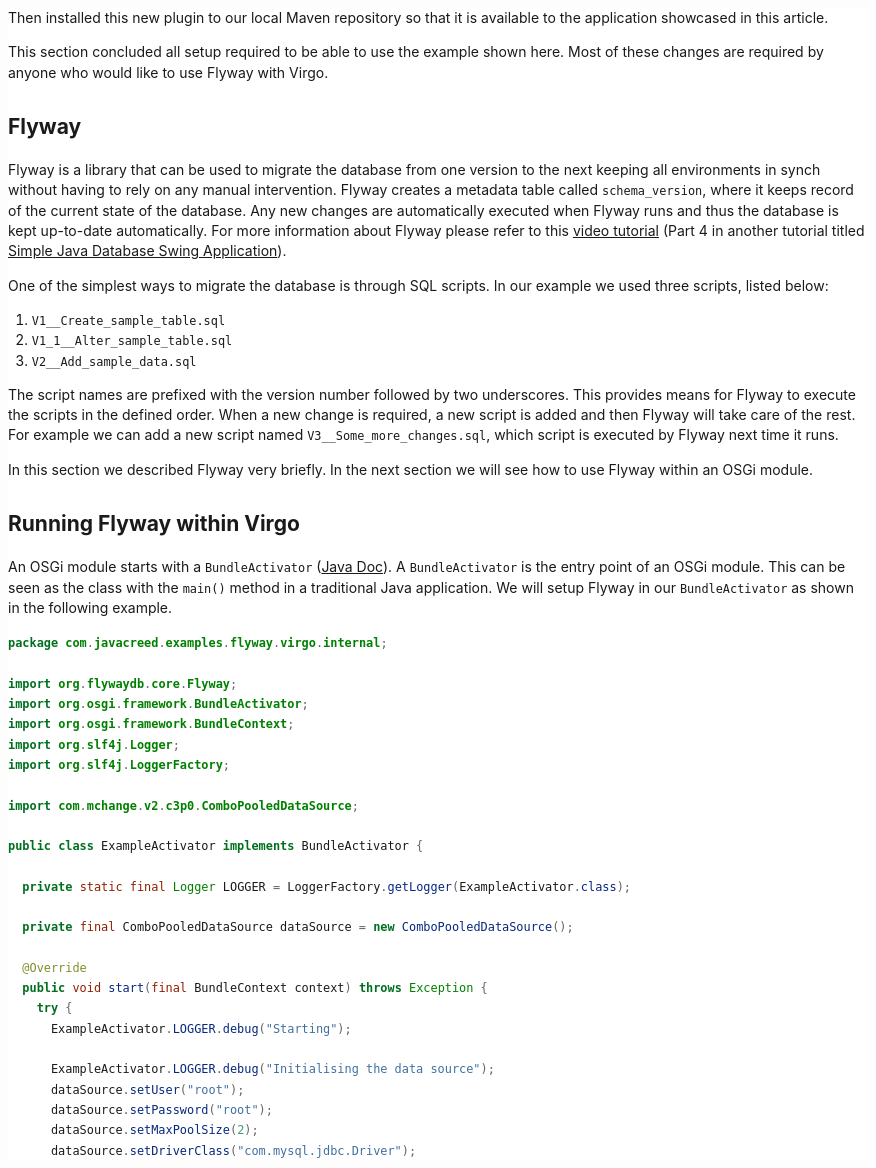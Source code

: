 Then installed this new plugin to our local Maven repository so that it is available to the application showcased in this article.

This section concluded all setup required to be able to use the example shown here.  Most of these changes are required by anyone who would like to use Flyway with Virgo.

## Flyway

Flyway is a library that can be used to migrate the database from one version to the next keeping all environments in synch without having to rely on any manual intervention.  Flyway creates a metadata table called  `schema_version`, where it keeps record of the current state of the database.  Any new changes are automatically executed when Flyway runs and thus the database is kept up-to-date automatically.  For more information about Flyway please refer to this [video tutorial](https://www.youtube.com/watch?v=0oVM79TS6R8&list=PLP7XIoztemXR1tzfnJSr9Z0odnBAHQ9DB) (Part 4 in another tutorial titled [Simple Java Database Swing Application](http://www.javacreed.com/simple-java-database-swing-application/)).

One of the simplest ways to migrate the database is through SQL scripts.   In our example we used three scripts, listed below:

1. `V1__Create_sample_table.sql`
1. `V1_1__Alter_sample_table.sql`
1. `V2__Add_sample_data.sql`

The script names are prefixed with the version number followed by two underscores.  This provides means for Flyway to execute the scripts in the defined order.  When a new change is required, a new script is added and then Flyway will take care of the rest.  For example we can add a new script named `V3__Some_more_changes.sql`, which script is executed by Flyway next time it runs.

In this section we described Flyway very briefly.  In the next section we will see how to use Flyway within an OSGi module.

## Running Flyway within Virgo

An OSGi module starts with a `BundleActivator` ([Java Doc](http://www.osgi.org/javadoc/r4v43/core/org/osgi/framework/BundleActivator.html)).  A `BundleActivator` is the entry point of an OSGi module.  This can be seen as the class with the `main()` method in a traditional Java application.  We will setup Flyway in our `BundleActivator` as shown in the following example.

```java
package com.javacreed.examples.flyway.virgo.internal;

import org.flywaydb.core.Flyway;
import org.osgi.framework.BundleActivator;
import org.osgi.framework.BundleContext;
import org.slf4j.Logger;
import org.slf4j.LoggerFactory;

import com.mchange.v2.c3p0.ComboPooledDataSource;

public class ExampleActivator implements BundleActivator {

  private static final Logger LOGGER = LoggerFactory.getLogger(ExampleActivator.class);

  private final ComboPooledDataSource dataSource = new ComboPooledDataSource();

  @Override
  public void start(final BundleContext context) throws Exception {
    try {
      ExampleActivator.LOGGER.debug("Starting");

      ExampleActivator.LOGGER.debug("Initialising the data source");
      dataSource.setUser("root");
      dataSource.setPassword("root");
      dataSource.setMaxPoolSize(2);
      dataSource.setDriverClass("com.mysql.jdbc.Driver");
```